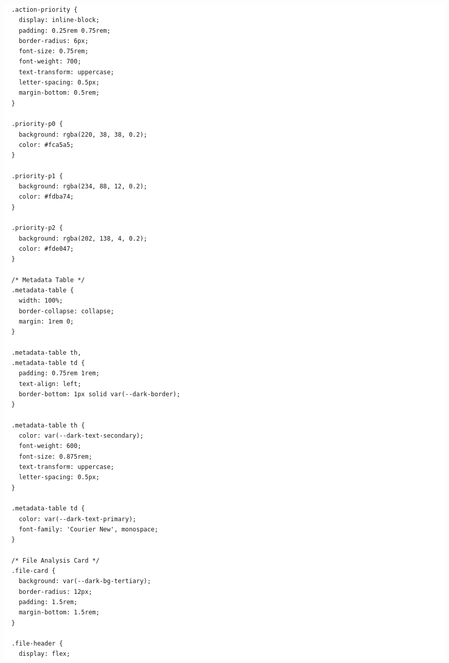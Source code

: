 ```
  .action-priority {
    display: inline-block;
    padding: 0.25rem 0.75rem;
    border-radius: 6px;
    font-size: 0.75rem;
    font-weight: 700;
    text-transform: uppercase;
    letter-spacing: 0.5px;
    margin-bottom: 0.5rem;
  }

  .priority-p0 {
    background: rgba(220, 38, 38, 0.2);
    color: #fca5a5;
  }

  .priority-p1 {
    background: rgba(234, 88, 12, 0.2);
    color: #fdba74;
  }

  .priority-p2 {
    background: rgba(202, 138, 4, 0.2);
    color: #fde047;
  }

  /* Metadata Table */
  .metadata-table {
    width: 100%;
    border-collapse: collapse;
    margin: 1rem 0;
  }

  .metadata-table th,
  .metadata-table td {
    padding: 0.75rem 1rem;
    text-align: left;
    border-bottom: 1px solid var(--dark-border);
  }

  .metadata-table th {
    color: var(--dark-text-secondary);
    font-weight: 600;
    font-size: 0.875rem;
    text-transform: uppercase;
    letter-spacing: 0.5px;
  }

  .metadata-table td {
    color: var(--dark-text-primary);
    font-family: 'Courier New', monospace;
  }

  /* File Analysis Card */
  .file-card {
    background: var(--dark-bg-tertiary);
    border-radius: 12px;
    padding: 1.5rem;
    margin-bottom: 1.5rem;
  }

  .file-header {
    display: flex;
```